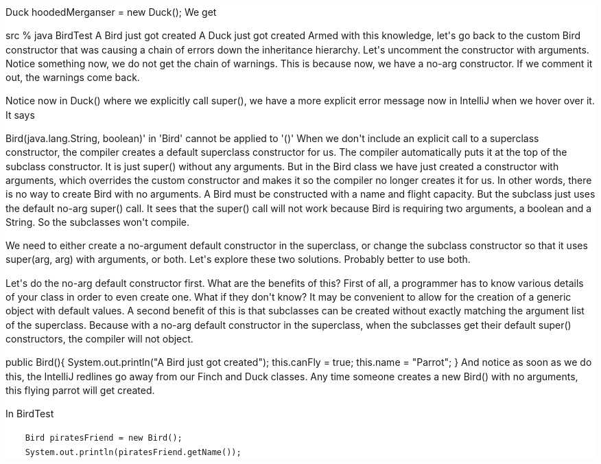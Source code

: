 Duck hoodedMerganser = new Duck(); We get

src % java BirdTest A Bird just got created A Duck just got created Armed with this knowledge, let's go back to the
custom Bird constructor that was causing a chain of errors down the inheritance hierarchy. Let's uncomment the
constructor with arguments. Notice something now, we do not get the chain of warnings. This is because now, we have a
no-arg constructor. If we comment it out, the warnings come back.

Notice now in Duck() where we explicitly call super(), we have a more explicit error message now in IntelliJ when we
hover over it. It says

Bird(java.lang.String, boolean)' in 'Bird' cannot be applied to '()'
When we don't include an explicit call to a superclass constructor, the compiler creates a default superclass
constructor for us. The compiler automatically puts it at the top of the subclass constructor. It is just super()
without any arguments. But in the Bird class we have just created a constructor with arguments, which overrides the
custom constructor and makes it so the compiler no longer creates it for us. In other words, there is no way to create
Bird with no arguments. A Bird must be constructed with a name and flight capacity. But the subclass just uses the
default no-arg super() call. It sees that the super() call will not work because Bird is requiring two arguments, a
boolean and a String. So the subclasses won't compile.

We need to either create a no-argument default constructor in the superclass, or change the subclass constructor so that
it uses super(arg, arg) with arguments, or both. Let's explore these two solutions. Probably better to use both.

Let's do the no-arg default constructor first. What are the benefits of this? First of all, a programmer has to know
various details of your class in order to even create one. What if they don't know? It may be convenient to allow for
the creation of a generic object with default values. A second benefit of this is that subclasses can be created without
exactly matching the argument list of the superclass. Because with a no-arg default constructor in the superclass, when
the subclasses get their default super() constructors, the compiler will not object.

public Bird(){ System.out.println("A Bird just got created"); this.canFly = true; this.name = "Parrot"; } And notice as
soon as we do this, the IntelliJ redlines go away from our Finch and Duck classes. Any time someone creates a new Bird()
with no arguments, this flying parrot will get created.

In BirdTest

        Bird piratesFriend = new Bird();
        System.out.println(piratesFriend.getName());
